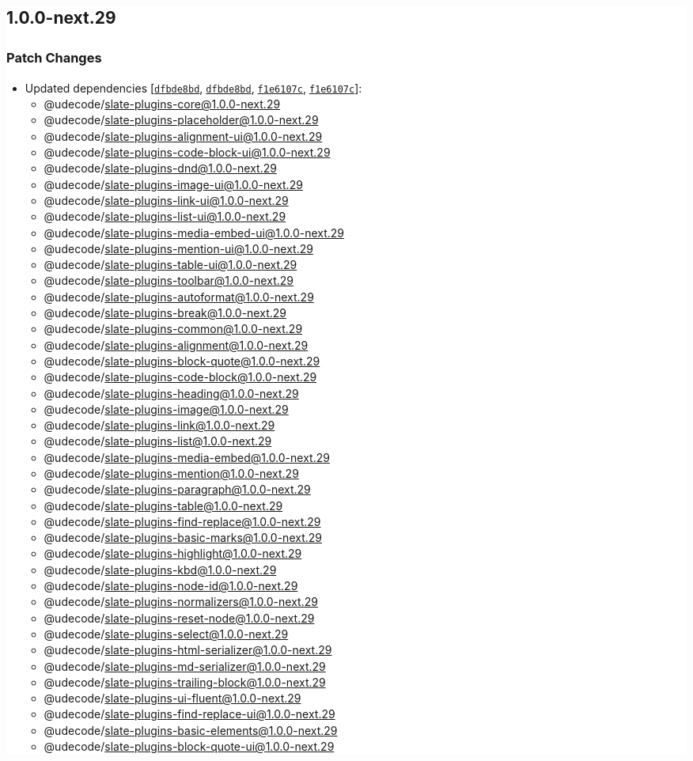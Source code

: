 ## 1.0.0-next.29

### Patch Changes

- Updated dependencies [[`dfbde8bd`](https://github.com/udecode/slate-plugins/commit/dfbde8bd856e1e646e3d8fe2cbf1df8f9b8c67c3), [`dfbde8bd`](https://github.com/udecode/slate-plugins/commit/dfbde8bd856e1e646e3d8fe2cbf1df8f9b8c67c3), [`f1e6107c`](https://github.com/udecode/slate-plugins/commit/f1e6107cb1cd082f44bd48252fce0eefd576037c), [`f1e6107c`](https://github.com/udecode/slate-plugins/commit/f1e6107cb1cd082f44bd48252fce0eefd576037c)]:
  - @udecode/slate-plugins-core@1.0.0-next.29
  - @udecode/slate-plugins-placeholder@1.0.0-next.29
  - @udecode/slate-plugins-alignment-ui@1.0.0-next.29
  - @udecode/slate-plugins-code-block-ui@1.0.0-next.29
  - @udecode/slate-plugins-dnd@1.0.0-next.29
  - @udecode/slate-plugins-image-ui@1.0.0-next.29
  - @udecode/slate-plugins-link-ui@1.0.0-next.29
  - @udecode/slate-plugins-list-ui@1.0.0-next.29
  - @udecode/slate-plugins-media-embed-ui@1.0.0-next.29
  - @udecode/slate-plugins-mention-ui@1.0.0-next.29
  - @udecode/slate-plugins-table-ui@1.0.0-next.29
  - @udecode/slate-plugins-toolbar@1.0.0-next.29
  - @udecode/slate-plugins-autoformat@1.0.0-next.29
  - @udecode/slate-plugins-break@1.0.0-next.29
  - @udecode/slate-plugins-common@1.0.0-next.29
  - @udecode/slate-plugins-alignment@1.0.0-next.29
  - @udecode/slate-plugins-block-quote@1.0.0-next.29
  - @udecode/slate-plugins-code-block@1.0.0-next.29
  - @udecode/slate-plugins-heading@1.0.0-next.29
  - @udecode/slate-plugins-image@1.0.0-next.29
  - @udecode/slate-plugins-link@1.0.0-next.29
  - @udecode/slate-plugins-list@1.0.0-next.29
  - @udecode/slate-plugins-media-embed@1.0.0-next.29
  - @udecode/slate-plugins-mention@1.0.0-next.29
  - @udecode/slate-plugins-paragraph@1.0.0-next.29
  - @udecode/slate-plugins-table@1.0.0-next.29
  - @udecode/slate-plugins-find-replace@1.0.0-next.29
  - @udecode/slate-plugins-basic-marks@1.0.0-next.29
  - @udecode/slate-plugins-highlight@1.0.0-next.29
  - @udecode/slate-plugins-kbd@1.0.0-next.29
  - @udecode/slate-plugins-node-id@1.0.0-next.29
  - @udecode/slate-plugins-normalizers@1.0.0-next.29
  - @udecode/slate-plugins-reset-node@1.0.0-next.29
  - @udecode/slate-plugins-select@1.0.0-next.29
  - @udecode/slate-plugins-html-serializer@1.0.0-next.29
  - @udecode/slate-plugins-md-serializer@1.0.0-next.29
  - @udecode/slate-plugins-trailing-block@1.0.0-next.29
  - @udecode/slate-plugins-ui-fluent@1.0.0-next.29
  - @udecode/slate-plugins-find-replace-ui@1.0.0-next.29
  - @udecode/slate-plugins-basic-elements@1.0.0-next.29
  - @udecode/slate-plugins-block-quote-ui@1.0.0-next.29
